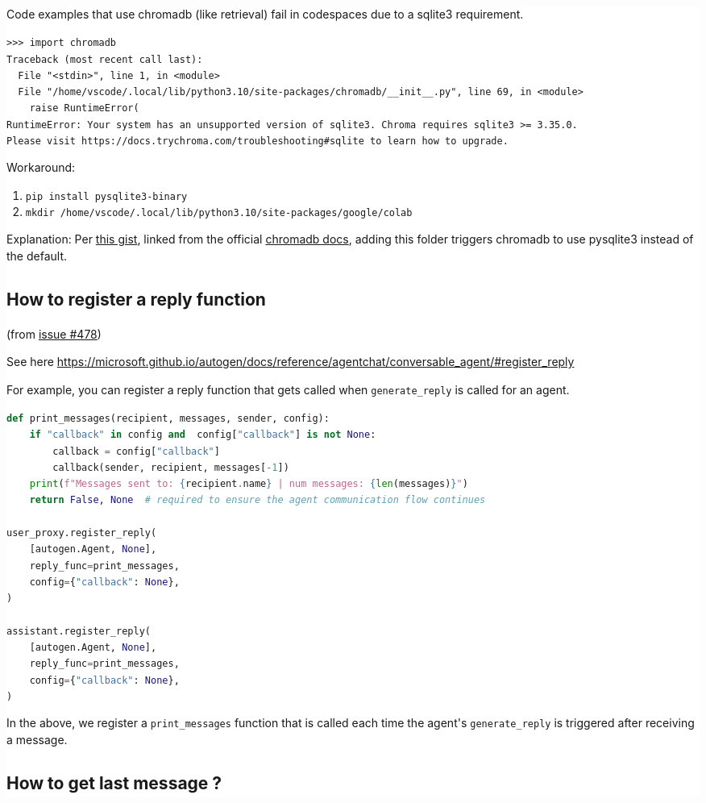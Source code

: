 Code examples that use chromadb (like retrieval) fail in codespaces due to a sqlite3 requirement.
```
>>> import chromadb
Traceback (most recent call last):
  File "<stdin>", line 1, in <module>
  File "/home/vscode/.local/lib/python3.10/site-packages/chromadb/__init__.py", line 69, in <module>
    raise RuntimeError(
RuntimeError: Your system has an unsupported version of sqlite3. Chroma requires sqlite3 >= 3.35.0.
Please visit https://docs.trychroma.com/troubleshooting#sqlite to learn how to upgrade.
```

Workaround:
1. `pip install pysqlite3-binary`
2. `mkdir /home/vscode/.local/lib/python3.10/site-packages/google/colab`

Explanation: Per [this gist](https://gist.github.com/defulmere/8b9695e415a44271061cc8e272f3c300?permalink_comment_id=4711478#gistcomment-4711478), linked from the official [chromadb docs](https://docs.trychroma.com/troubleshooting#sqlite), adding this folder triggers chromadb to use pysqlite3 instead of the default.

## How to register a reply function

(from [issue #478](https://github.com/microsoft/autogen/issues/478))

See here https://microsoft.github.io/autogen/docs/reference/agentchat/conversable_agent/#register_reply

 For example, you can register a reply function that gets called when `generate_reply` is called for an agent.
```python
def print_messages(recipient, messages, sender, config):
    if "callback" in config and  config["callback"] is not None:
        callback = config["callback"]
        callback(sender, recipient, messages[-1])
    print(f"Messages sent to: {recipient.name} | num messages: {len(messages)}")
    return False, None  # required to ensure the agent communication flow continues

user_proxy.register_reply(
    [autogen.Agent, None],
    reply_func=print_messages,
    config={"callback": None},
)

assistant.register_reply(
    [autogen.Agent, None],
    reply_func=print_messages,
    config={"callback": None},
)
```
In the above, we register a `print_messages` function that is called each time the agent's `generate_reply` is triggered after receiving a message.

## How to get last message ?

